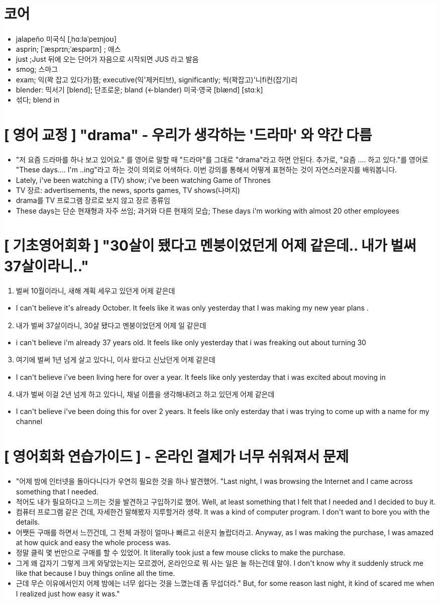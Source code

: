 # 코어
* jalapeño 미국식 [ˌhɑːləˈpeɪnjoʊ] 
* asprin;  [ˈæsprɪn;ˈæspərɪn] ; 애스 
* just ;Just 뒤에 오는 단어가 자음으로 시작되면 JUS 라고 발음
* smog; 스마그
* exam; 익(꽉 잡고 있다가)잼; executive(익'제커티브), significantly; 씩(꽉잡고)'니fi컨(잡기)리
* blender: 믹서기  [blend];  단조로운; bland (←blander) 미국·영국 [blænd]   [stɑːk] 
 * 섞다; blend in

# [ 영어 교정 ] "drama" - 우리가 생각하는 '드라마' 와 약간 다름
* "저 요즘 드라마를 하나 보고 있어요." 를 영어로 말할 때 "드라마"를 그대로 "drama"라고 하면 안된다. 추가로, "요즘 .... 하고 있다."를 영어로 "These days.... I'm ..ing"라고 하는 것이 의외로 어색하다. 이번 강의를 통해서 어떻게 표현하는 것이 자연스러운지를 배워봅니다.
 * Lately, i've been watching a (TV) show;  i've been watching Game of Thrones
 * TV 장르: advertisements, the news, sports games, TV shows(나머지)
 * drama를 TV 프로그램 장르로 보지 않고 장르 종류임
* These days는 단순 현재형과 자주 쓰임; 과거와 다른 현재의 모습; These days i'm working with almost 20 other employees

# [ 기초영어회화 ] "30살이 됐다고 멘붕이었던게 어제 같은데.. 내가 벌써 37살이라니.."
1. 벌써 10월이라니, 새해 계획 세우고 있던게 어제 같은데 
  * I can't believe it's already October. It feels like it was  only yesterday that I was making my new year plans .
2. 내가 벌써 37살이라니, 30살 됐다고 멘붕이었던게 어제 일 같은데
  * i can't believe i'm already 37 years old. It feels like only yesterday that i was freaking out about turning 30
3. 여기에 벌써 1년 넘게 살고 있다니, 이사 왔다고 신났던게 어제 같은데
  * I can't believe i've been living here for over a year. It feels like only yesterday that i was excited about moving in
4. 내가 벌써 이걸 2년 넘게 하고 있다니, 채널 이름을 생각해내려고 하고 있던게 어제 같은데
  * I can't believe i've been doing this for over 2 years. It feels like only esterday that i was trying to come up with a name for my channel


# [ 영어회화 연습가이드 ] - 온라인 결제가 너무 쉬워져서 문제
* "어제 밤에 인터넷을 돌아다니다가 우연히 필요한 것을 하나 발견했어.  "Last night, I was browsing the Internet and I came across something that I needed. 
* 적어도 내가 필요하다고 느끼는 것을 발견하고 구입하기로 했어. Well, at least something that I felt that I needed and I decided to buy it.
* 컴퓨터 프로그램 같은 건데, 자세한건 말해봤자 지루할거라 생략.  It was a kind of computer program. I don't want to bore you with the details.
* 어쨋든 구매를 하면서 느낀건데, 그 전체 과정이 얼마나 빠르고 쉬운지 놀랍더라고.  Anyway, as I was making the purchase, I was amazed at how quick and easy the whole process was.
* 정말 클릭 몇 번만으로 구매를 할 수 있었어.  It literally took just a few mouse clicks to make the purchase. 
* 그게 왜 갑자기 그렇게 크게 와닿았는지는 모르겠어, 온라인으로 뭐 사는 일은 늘 하는건데 말야. I don't know why it suddenly struck me like that because I buy things online all the time.
* 근데 무슨 이유에서인지 어제 밤에는 너무 쉽다는 것을 느꼈는데 좀 무섭더라."  But, for some reason last night, it kind of scared me when I realized just how easy it was."
